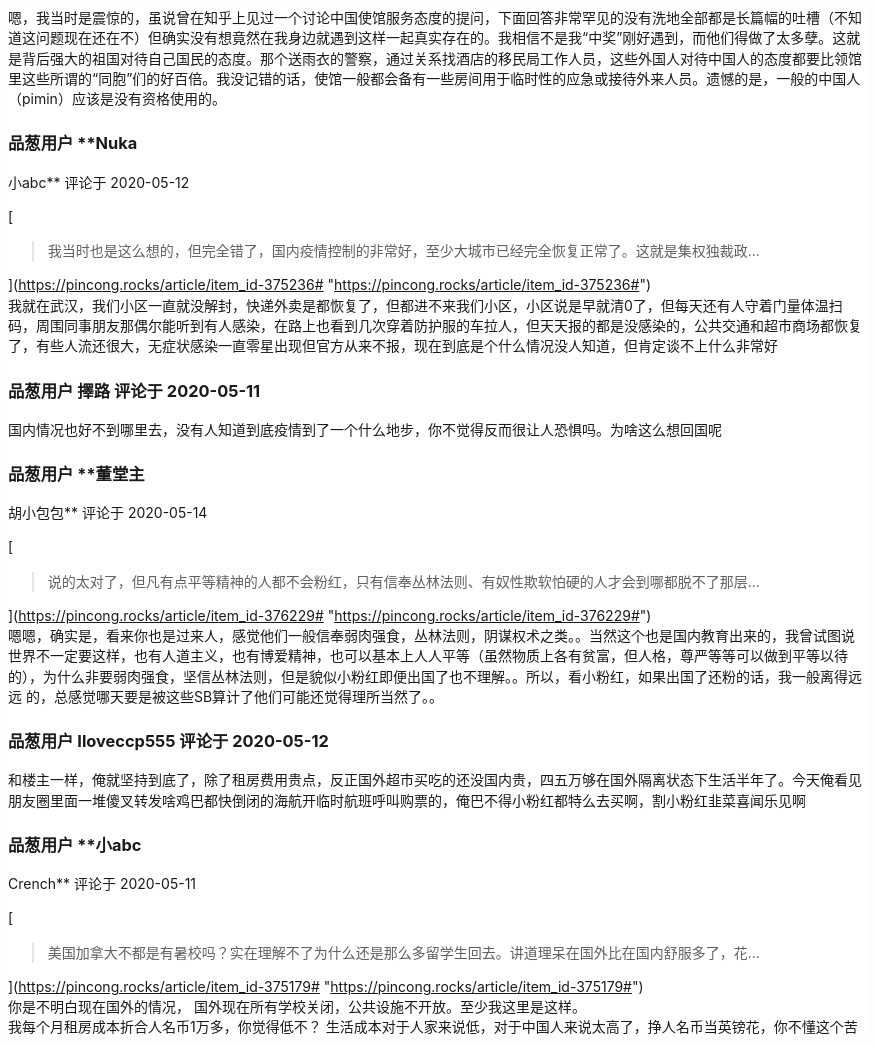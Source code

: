 嗯，我当时是震惊的，虽说曾在知乎上见过一个讨论中国使馆服务态度的提问，下面回答非常罕见的没有洗地全部都是长篇幅的吐槽（不知道这问题现在还在不）但确实没有想竟然在我身边就遇到这样一起真实存在的。我相信不是我“中奖”刚好遇到，而他们得做了太多孽。这就是背后强大的祖国对待自己国民的态度。那个送雨衣的警察，通过关系找酒店的移民局工作人员，这些外国人对待中国人的态度都要比领馆里这些所谓的“同胞”们的好百倍。我没记错的话，使馆一般都会备有一些房间用于临时性的应急或接待外来人员。遗憾的是，一般的中国人（pimin）应该是没有资格使用的。
        


            
### 品葱用户 **Nuka 
小abc** 评论于 2020-05-12
        
[

> 我当时也是这么想的，但完全错了，国内疫情控制的非常好，至少大城市已经完全恢复正常了。这就是集权独裁政...

](https://pincong.rocks/article/item_id-375236# "https://pincong.rocks/article/item_id-375236#")  
我就在武汉，我们小区一直就没解封，快递外卖是都恢复了，但都进不来我们小区，小区说是早就清0了，但每天还有人守着门量体温扫码，周围同事朋友那偶尔能听到有人感染，在路上也看到几次穿着防护服的车拉人，但天天报的都是没感染的，公共交通和超市商场都恢复了，有些人流还很大，无症状感染一直零星出现但官方从来不报，现在到底是个什么情况没人知道，但肯定谈不上什么非常好
        


            
### 品葱用户 **擇路** 评论于 2020-05-11
        
国内情况也好不到哪里去，没有人知道到底疫情到了一个什么地步，你不觉得反而很让人恐惧吗。为啥这么想回国呢
        


            
### 品葱用户 **董堂主 
胡小包包** 评论于 2020-05-14
        
[

> 说的太对了，但凡有点平等精神的人都不会粉红，只有信奉丛林法则、有奴性欺软怕硬的人才会到哪都脱不了那层...

](https://pincong.rocks/article/item_id-376229# "https://pincong.rocks/article/item_id-376229#")  
嗯嗯，确实是，看来你也是过来人，感觉他们一般信奉弱肉强食，丛林法则，阴谋权术之类。。当然这个也是国内教育出来的，我曾试图说世界不一定要这样，也有人道主义，也有博爱精神，也可以基本上人人平等（虽然物质上各有贫富，但人格，尊严等等可以做到平等以待的），为什么非要弱肉强食，坚信丛林法则，但是貌似小粉红即便出国了也不理解。。所以，看小粉红，如果出国了还粉的话，我一般离得远远 的，总感觉哪天要是被这些SB算计了他们可能还觉得理所当然了。。
        


            
### 品葱用户 **Iloveccp555** 评论于 2020-05-12
        
和楼主一样，俺就坚持到底了，除了租房费用贵点，反正国外超市买吃的还没国内贵，四五万够在国外隔离状态下生活半年了。今天俺看见朋友圈里面一堆傻叉转发啥鸡巴都快倒闭的海航开临时航班呼叫购票的，俺巴不得小粉红都特么去买啊，割小粉红韭菜喜闻乐见啊
        


            
### 品葱用户 **小abc 
Crench** 评论于 2020-05-11
        
[

> 美国加拿大不都是有暑校吗？实在理解不了为什么还是那么多留学生回去。讲道理呆在国外比在国内舒服多了，花...

](https://pincong.rocks/article/item_id-375179# "https://pincong.rocks/article/item_id-375179#")  
你是不明白现在国外的情况， 国外现在所有学校关闭，公共设施不开放。至少我这里是这样。  
我每个月租房成本折合人名币1万多，你觉得低不？ 生活成本对于人家来说低，对于中国人来说太高了，挣人名币当英镑花，你不懂这个苦
        